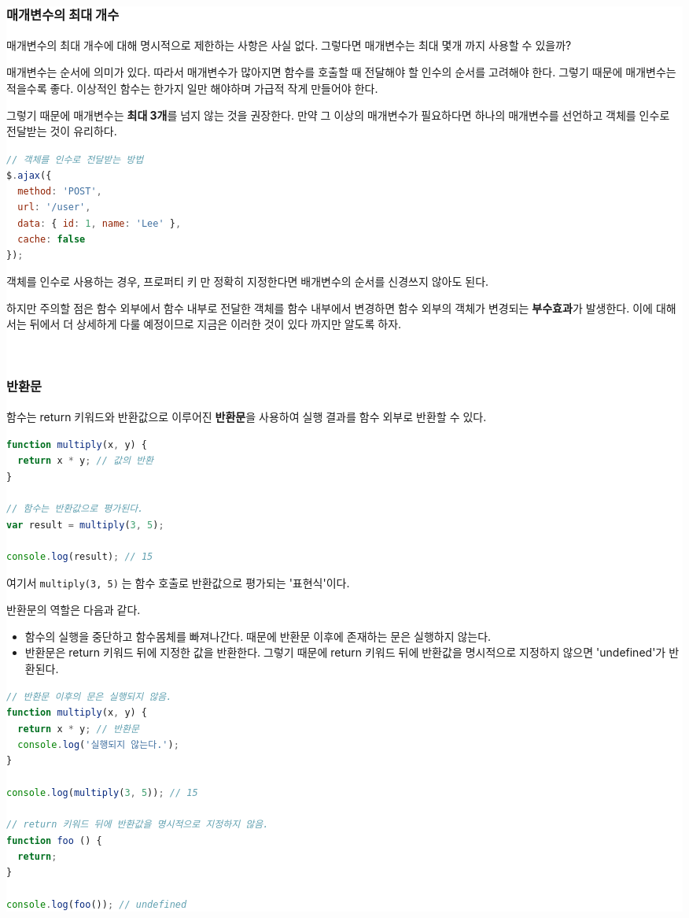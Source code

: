 ### 매개변수의 최대 개수

매개변수의 최대 개수에 대해 명시적으로 제한하는 사항은 사실 없다. 그렇다면 매개변수는 최대 몇개 까지 사용할 수 있을까?

매개변수는 순서에 의미가 있다. 따라서 매개변수가 많아지면 함수를 호출할 때 전달해야 할 인수의 순서를 고려해야 한다. 그렇기 때문에 매개변수는 적을수록 좋다. 이상적인 함수는 한가지 일만 해야하며 가급적 작게 만들어야 한다.

그렇기 때문에 매개변수는 **최대 3개**를 넘지 않는 것을 권장한다. 만약 그 이상의 매개변수가 필요하다면 하나의 매개변수를 선언하고 객체를 인수로 전달받는 것이 유리하다.

```javascript
// 객체를 인수로 전달받는 방법
$.ajax({
  method: 'POST',
  url: '/user',
  data: { id: 1, name: 'Lee' },
  cache: false
});
```

객체를 인수로 사용하는 경우, 프로퍼티 키 만 정확히 지정한다면 배개변수의 순서를 신경쓰지 않아도 된다.

하지만 주의할 점은 함수 외부에서 함수 내부로 전달한 객체를 함수 내부에서 변경하면 함수 외부의 객체가 변경되는 **부수효과**가 발생한다. 이에 대해서는 뒤에서 더 상세하게 다룰 예정이므로 지금은 이러한 것이 있다 까지만 알도록 하자.

<br>

### 반환문

함수는 return 키워드와 반환값으로 이루어진 **반환문**을 사용하여 실행 결과를 함수 외부로 반환할 수 있다.

```javascript
function multiply(x, y) {
  return x * y; // 값의 반환
}

// 함수는 반환값으로 평가된다.
var result = multiply(3, 5);

console.log(result); // 15
```

여기서 `multiply(3, 5)` 는 함수 호출로 반환값으로 평가되는 '표현식'이다.

반환문의 역할은 다음과 같다.

- 함수의 실행을 중단하고 함수몸체를 빠져나간다. 때문에 반환문 이후에 존재하는 문은 실행하지 않는다.
- 반환문은 return 키워드 뒤에 지정한 값을 반환한다. 그렇기 때문에 return 키워드 뒤에 반환값을 명시적으로 지정하지 않으면 'undefined'가 반환된다.

```javascript
// 반환문 이후의 문은 실행되지 않음.
function multiply(x, y) {
  return x * y; // 반환문
  console.log('실행되지 않는다.');
}

console.log(multiply(3, 5)); // 15

// return 키워드 뒤에 반환값을 명시적으로 지정하지 않음.
function foo () {
  return;
}

console.log(foo()); // undefined
```

